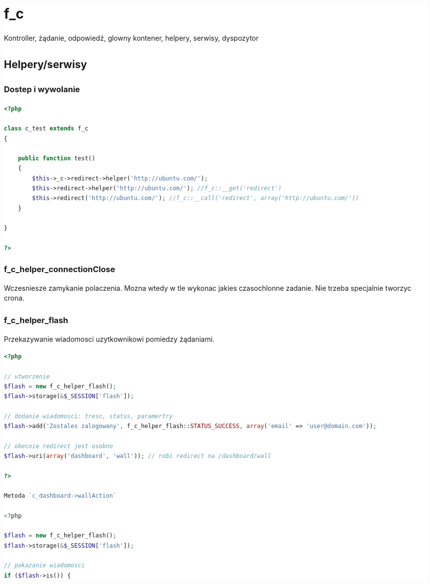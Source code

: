 # f_c

Kontroller, żądanie, odpowiedź, glowny kontener, helpery, serwisy, dyspozytor


## Helpery/serwisy


### Dostep i wywolanie

```php
<?php

class c_test extends f_c
{

    public function test()
    {
        $this->_c->redirect->helper('http://ubuntu.com/');
        $this->redirect->helper('http://ubuntu.com/'); //f_c::__get('redirect')
        $this->redirect('http://ubuntu.com/'); //f_c::__call('redirect', array('http://ubuntu.com/'))
    }

}

?>
```

###  f_c_helper_connectionClose

Wczesniesze zamykanie polaczenia.
Mozna wtedy w tle wykonac jakies czasochlonne zadanie.
Nie trzeba specjalnie tworzyc crona.

### f_c_helper_flash

Przekazywanie wiadomosci uzytkownikowi pomiedzy żądaniami.

```php
<?php

// utworzenie
$flash = new f_c_helper_flash();
$flash->storage(&$_SESSION['flash']);

// dodanie wiadomosci: tresc, status, paramertry
$flash->add('Zostales zalogowany', f_c_helper_flash::STATUS_SUCCESS, array('email' => 'user@domain.com'));

// obecnie redirect jest osobno
$flash->uri(array('dashboard', 'wall')); // robi redirect na /dashboard/wall

?>

Metoda `c_dashboard->wallAction`

<?php

$flash = new f_c_helper_flash();
$flash->storage(&$_SESSION['flash']);

// pokazanie wiadomosci
if ($flash->is()) {
```